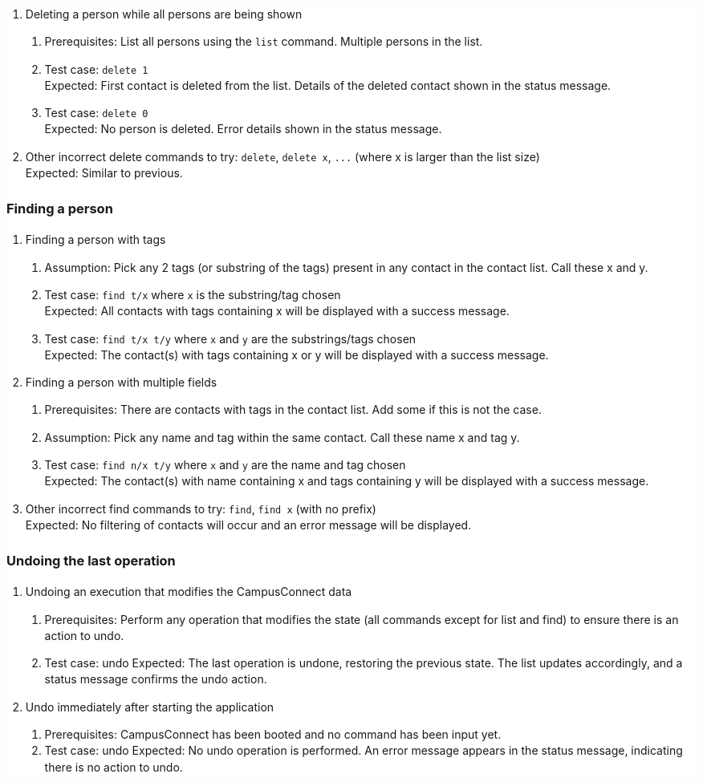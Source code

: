 1. Deleting a person while all persons are being shown

    1. Prerequisites: List all persons using the `list` command. Multiple persons in the list.

    1. Test case: `delete 1`<br>
       Expected: First contact is deleted from the list. Details of the deleted contact shown in the status message. 

    1. Test case: `delete 0`<br>
       Expected: No person is deleted. Error details shown in the status message.

1. Other incorrect delete commands to try: `delete`, `delete x`, `...` (where x is larger than the list size)<br>
   Expected: Similar to previous.

### Finding a person

1. Finding a person with tags

    1. Assumption: Pick any 2 tags (or substring of the tags) present in any contact in the contact list. Call these x and y.

    1. Test case: `find t/x` where `x` is the substring/tag chosen<br>
       Expected: All contacts with tags containing x will be displayed with a success message.

    1. Test case: `find t/x t/y` where `x` and `y` are the substrings/tags chosen<br>
       Expected: The contact(s) with tags containing x or y will be displayed with a success message.

1. Finding a person with multiple fields

    1. Prerequisites: There are contacts with tags in the contact list. Add some if this is not the case.

    1. Assumption: Pick any name and tag within the same contact. Call these name x and tag y.

    1. Test case: `find n/x t/y` where `x` and `y` are the name and tag chosen<br>
       Expected: The contact(s) with name containing x and tags containing y will be displayed with a success message.

1. Other incorrect find commands to try: `find`, `find x` (with no prefix)<br>
   Expected: No filtering of contacts will occur and an error message will be displayed.

### Undoing the last operation

1. Undoing an execution that modifies the CampusConnect data

   1. Prerequisites: Perform any operation that modifies the state (all commands except for list and find) to ensure there is an action to undo.

   1. Test case: undo 
      Expected: The last operation is undone, restoring the previous state. The list updates accordingly, and a status message confirms the undo action.

1. Undo immediately after starting the application
    
    1. Prerequisites: CampusConnect has been booted and no command has been input yet.
    1. Test case: undo
       Expected: No undo operation is performed. An error message appears in the status message, indicating there is no action to undo.
